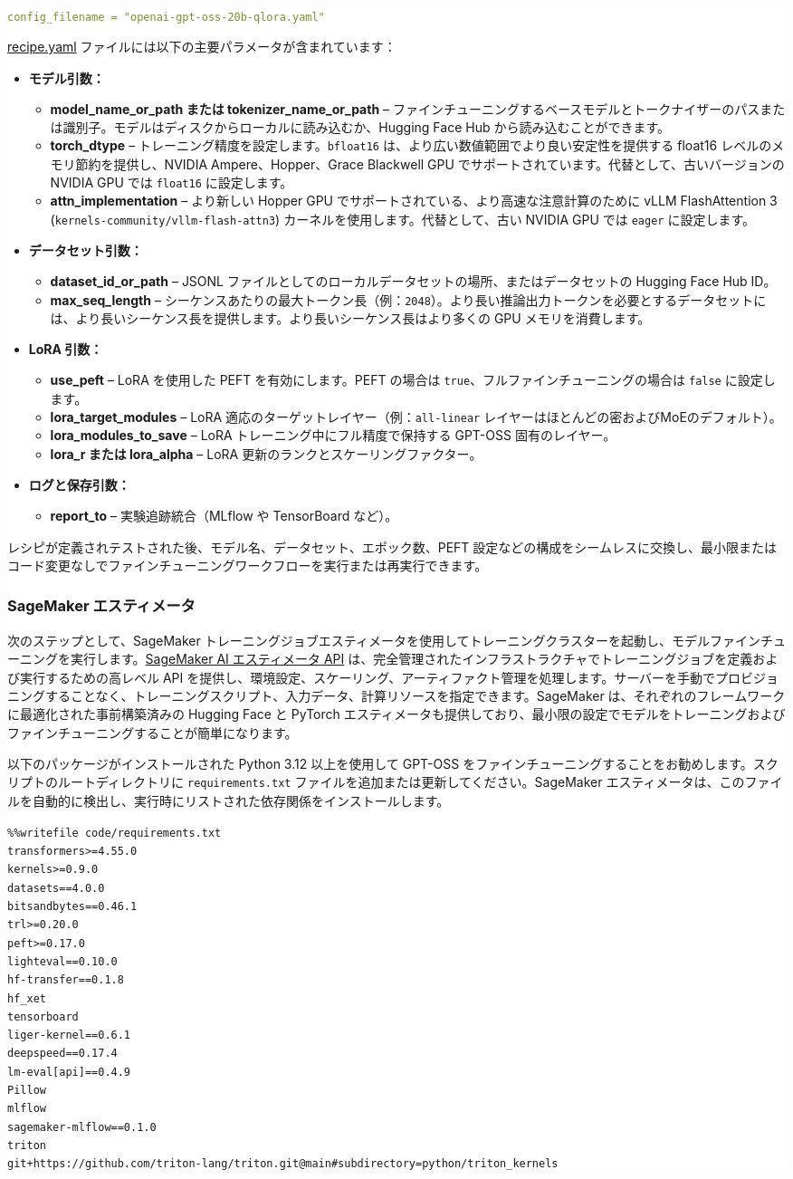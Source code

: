 ```yaml
config_filename = "openai-gpt-oss-20b-qlora.yaml"
```

[recipe.yaml](https://github.com/aws-samples/amazon-sagemaker-generativeai/blob/main/3%5Fdistributed%5Ftraining/models/openai--gpt-oss/code/recipes/openai-gpt-oss-20b-qlora.yaml) ファイルには以下の主要パラメータが含まれています：

* **モデル引数：**
   * **model\_name\_or\_path または tokenizer\_name\_or\_path** – ファインチューニングするベースモデルとトークナイザーのパスまたは識別子。モデルはディスクからローカルに読み込むか、Hugging Face Hub から読み込むことができます。
   * **torch\_dtype** – トレーニング精度を設定します。`bfloat16` は、より広い数値範囲でより良い安定性を提供する float16 レベルのメモリ節約を提供し、NVIDIA Ampere、Hopper、Grace Blackwell GPU でサポートされています。代替として、古いバージョンの NVIDIA GPU では `float16` に設定します。
   * **attn\_implementation** – より新しい Hopper GPU でサポートされている、より高速な注意計算のために vLLM FlashAttention 3 (`kernels-community/vllm-flash-attn3`) カーネルを使用します。代替として、古い NVIDIA GPU では `eager` に設定します。

* **データセット引数：**
   * **dataset\_id\_or\_path** – JSONL ファイルとしてのローカルデータセットの場所、またはデータセットの Hugging Face Hub ID。
   * **max\_seq\_length** – シーケンスあたりの最大トークン長（例：`2048`）。より長い推論出力トークンを必要とするデータセットには、より長いシーケンス長を提供します。より長いシーケンス長はより多くの GPU メモリを消費します。

* **LoRA 引数：**
   * **use\_peft** – LoRA を使用した PEFT を有効にします。PEFT の場合は `true`、フルファインチューニングの場合は `false` に設定します。
   * **lora\_target\_modules** – LoRA 適応のターゲットレイヤー（例：`all-linear` レイヤーはほとんどの密およびMoEのデフォルト）。
   * **lora\_modules\_to\_save** – LoRA トレーニング中にフル精度で保持する GPT-OSS 固有のレイヤー。
   * **lora\_r または lora\_alpha** – LoRA 更新のランクとスケーリングファクター。

* **ログと保存引数：**
   * **report\_to** – 実験追跡統合（MLflow や TensorBoard など）。

レシピが定義されテストされた後、モデル名、データセット、エポック数、PEFT 設定などの構成をシームレスに交換し、最小限またはコード変更なしでファインチューニングワークフローを実行または再実行できます。

### SageMaker エスティメータ

次のステップとして、SageMaker トレーニングジョブエスティメータを使用してトレーニングクラスターを起動し、モデルファインチューニングを実行します。[SageMaker AI エスティメータ API](https://docs.aws.amazon.com/sagemaker/latest/dg/docker-containers-adapt-your-own-private-registry-estimator.html) は、完全管理されたインフラストラクチャでトレーニングジョブを定義および実行するための高レベル API を提供し、環境設定、スケーリング、アーティファクト管理を処理します。サーバーを手動でプロビジョニングすることなく、トレーニングスクリプト、入力データ、計算リソースを指定できます。SageMaker は、それぞれのフレームワークに最適化された事前構築済みの Hugging Face と PyTorch エスティメータも提供しており、最小限の設定でモデルをトレーニングおよびファインチューニングすることが簡単になります。

以下のパッケージがインストールされた Python 3.12 以上を使用して GPT-OSS をファインチューニングすることをお勧めします。スクリプトのルートディレクトリに `requirements.txt` ファイルを追加または更新してください。SageMaker エスティメータは、このファイルを自動的に検出し、実行時にリストされた依存関係をインストールします。

```
%%writefile code/requirements.txt
transformers>=4.55.0
kernels>=0.9.0
datasets==4.0.0
bitsandbytes==0.46.1
trl>=0.20.0
peft>=0.17.0
lighteval==0.10.0
hf-transfer==0.1.8
hf_xet
tensorboard 
liger-kernel==0.6.1
deepspeed==0.17.4
lm-eval[api]==0.4.9
Pillow
mlflow
sagemaker-mlflow==0.1.0
triton
git+https://github.com/triton-lang/triton.git@main#subdirectory=python/triton_kernels
```

